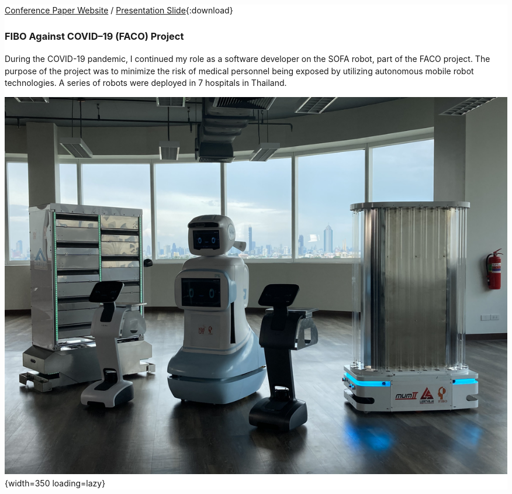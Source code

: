 [Conference Paper Website](https://ieeexplore.ieee.org/document/9519339) / [Presentation Slide](artifacts/03_master/ccn_presentation.pdf){:download}

### FIBO Against COVID–19 (FACO) Project
During the COVID-19 pandemic, I continued my role as a software developer on the SOFA robot, part of the FACO project. The purpose of the project was to minimize the risk of medical personnel being exposed by utilizing autonomous mobile robot technologies. A series of robots were deployed in 7 hospitals in Thailand.

![FACO Robots](artifacts/04_faco/faco_robots.jpeg){width=350 loading=lazy}